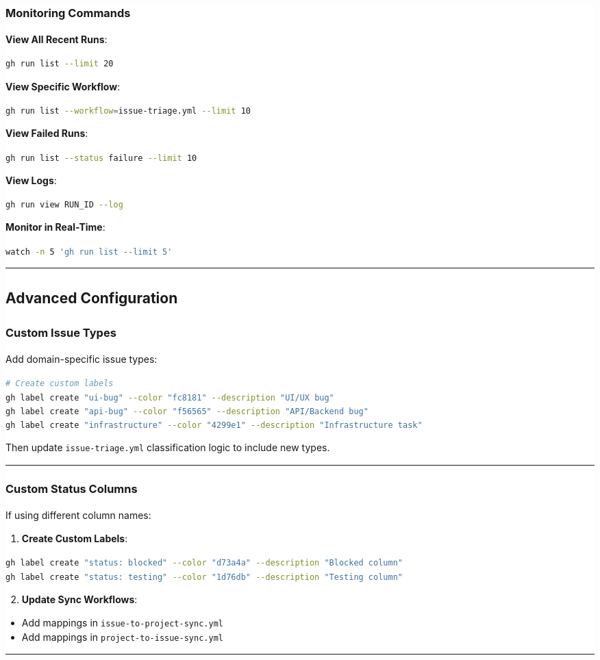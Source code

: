 
### Monitoring Commands

**View All Recent Runs**:
```bash
gh run list --limit 20
```

**View Specific Workflow**:
```bash
gh run list --workflow=issue-triage.yml --limit 10
```

**View Failed Runs**:
```bash
gh run list --status failure --limit 10
```

**View Logs**:
```bash
gh run view RUN_ID --log
```

**Monitor in Real-Time**:
```bash
watch -n 5 'gh run list --limit 5'
```

---

## Advanced Configuration

### Custom Issue Types

Add domain-specific issue types:

```bash
# Create custom labels
gh label create "ui-bug" --color "fc8181" --description "UI/UX bug"
gh label create "api-bug" --color "f56565" --description "API/Backend bug"
gh label create "infrastructure" --color "4299e1" --description "Infrastructure task"
```

Then update `issue-triage.yml` classification logic to include new types.

---

### Custom Status Columns

If using different column names:

1. **Create Custom Labels**:
```bash
gh label create "status: blocked" --color "d73a4a" --description "Blocked column"
gh label create "status: testing" --color "1d76db" --description "Testing column"
```

2. **Update Sync Workflows**:
- Add mappings in `issue-to-project-sync.yml`
- Add mappings in `project-to-issue-sync.yml`

---